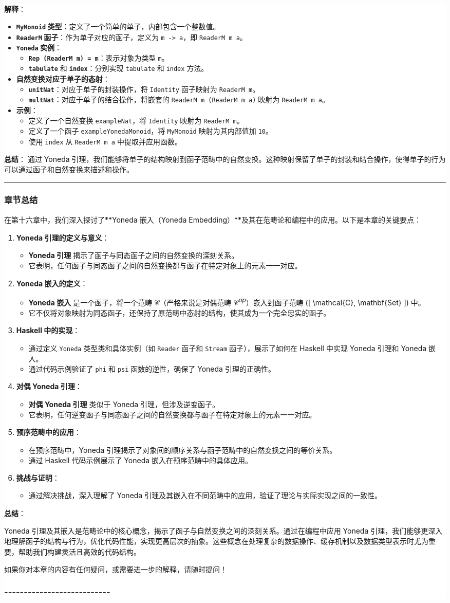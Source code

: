 **解释**：
- **`MyMonoid` 类型**：定义了一个简单的单子，内部包含一个整数值。
- **`ReaderM` 函子**：作为单子对应的函子，定义为 `m -> a`，即 `ReaderM m a`。
- **`Yoneda` 实例**：
  - **`Rep (ReaderM m) = m`**：表示对象为类型 `m`。
  - **`tabulate`** 和 **`index`**：分别实现 `tabulate` 和 `index` 方法。
- **自然变换对应于单子的态射**：
  - **`unitNat`**：对应于单子的封装操作，将 `Identity` 函子映射为 `ReaderM m`。
  - **`multNat`**：对应于单子的结合操作，将嵌套的 `ReaderM m (ReaderM m a)` 映射为 `ReaderM m a`。
- **示例**：
  - 定义了一个自然变换 `exampleNat`，将 `Identity` 映射为 `ReaderM m`。
  - 定义了一个函子 `exampleYonedaMonoid`，将 `MyMonoid` 映射为其内部值加 `10`。
  - 使用 `index` 从 `ReaderM m a` 中提取并应用函数。

**总结**：
通过 Yoneda 引理，我们能够将单子的结构映射到函子范畴中的自然变换。这种映射保留了单子的封装和结合操作，使得单子的行为可以通过函子和自然变换来描述和操作。

---

### **章节总结**

在第十六章中，我们深入探讨了**Yoneda 嵌入（Yoneda Embedding）**及其在范畴论和编程中的应用。以下是本章的关键要点：

1. **Yoneda 引理的定义与意义**：
   - **Yoneda 引理** 揭示了函子与同态函子之间的自然变换的深刻关系。
   - 它表明，任何函子与同态函子之间的自然变换都与函子在特定对象上的元素一一对应。

2. **Yoneda 嵌入的定义**：
   - **Yoneda 嵌入** 是一个函子，将一个范畴 $\mathcal{C}$（严格来说是对偶范畴 $\mathcal{C}^{op}$）嵌入到函子范畴 \([ \mathcal{C}, \mathbf{Set} ]\) 中。
   - 它不仅将对象映射为同态函子，还保持了原范畴中态射的结构，使其成为一个完全忠实的函子。

3. **Haskell 中的实现**：
   - 通过定义 `Yoneda` 类型类和具体实例（如 `Reader` 函子和 `Stream` 函子），展示了如何在 Haskell 中实现 Yoneda 引理和 Yoneda 嵌入。
   - 通过代码示例验证了 `phi` 和 `psi` 函数的逆性，确保了 Yoneda 引理的正确性。

4. **对偶 Yoneda 引理**：
   - **对偶 Yoneda 引理** 类似于 Yoneda 引理，但涉及逆变函子。
   - 它表明，任何逆变函子与同态函子之间的自然变换都与函子在特定对象上的元素一一对应。

5. **预序范畴中的应用**：
   - 在预序范畴中，Yoneda 引理揭示了对象间的顺序关系与函子范畴中的自然变换之间的等价关系。
   - 通过 Haskell 代码示例展示了 Yoneda 嵌入在预序范畴中的具体应用。

6. **挑战与证明**：
   - 通过解决挑战，深入理解了 Yoneda 引理及其嵌入在不同范畴中的应用，验证了理论与实际实现之间的一致性。

**总结**：

Yoneda 引理及其嵌入是范畴论中的核心概念，揭示了函子与自然变换之间的深刻关系。通过在编程中应用 Yoneda 引理，我们能够更深入地理解函子的结构与行为，优化代码性能，实现更高层次的抽象。这些概念在处理复杂的数据操作、缓存机制以及数据类型表示时尤为重要，帮助我们构建灵活且高效的代码结构。

如果你对本章的内容有任何疑问，或需要进一步的解释，请随时提问！

### ---------------------------
